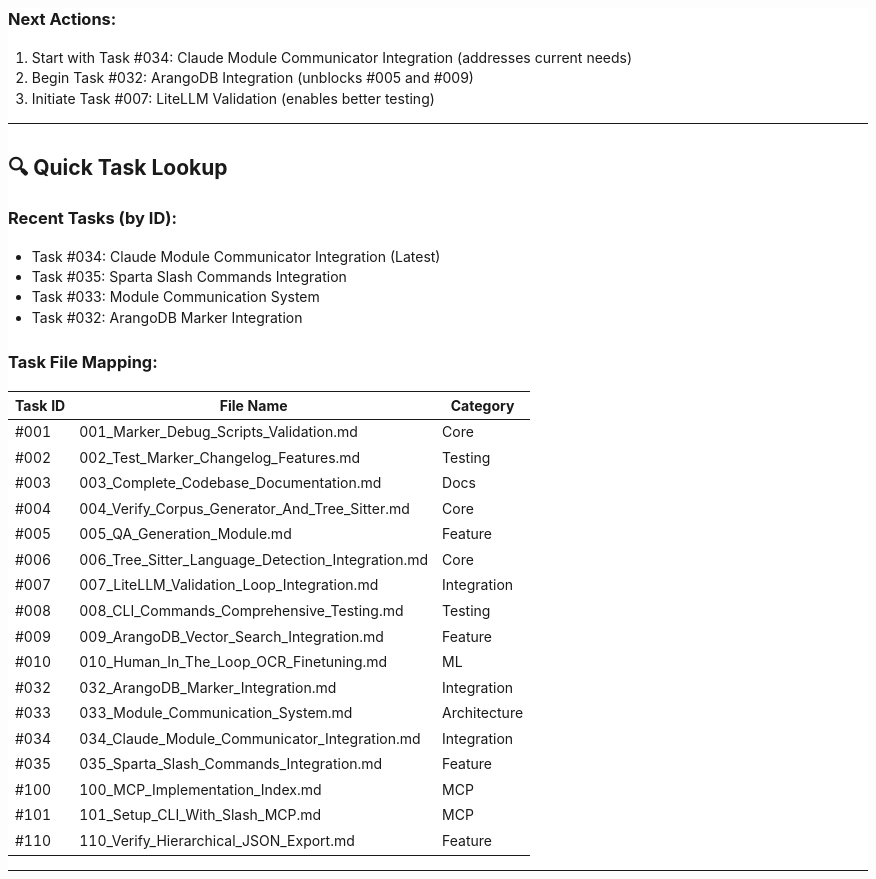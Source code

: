 ### Next Actions:
1. Start with Task #034: Claude Module Communicator Integration (addresses current needs)
2. Begin Task #032: ArangoDB Integration (unblocks #005 and #009)
3. Initiate Task #007: LiteLLM Validation (enables better testing)

---

## 🔍 Quick Task Lookup

### Recent Tasks (by ID):
- Task #034: Claude Module Communicator Integration (Latest)
- Task #035: Sparta Slash Commands Integration
- Task #033: Module Communication System
- Task #032: ArangoDB Marker Integration

### Task File Mapping:
| Task ID | File Name | Category |
|---------|-----------|----------|
| #001 | 001_Marker_Debug_Scripts_Validation.md | Core |
| #002 | 002_Test_Marker_Changelog_Features.md | Testing |
| #003 | 003_Complete_Codebase_Documentation.md | Docs |
| #004 | 004_Verify_Corpus_Generator_And_Tree_Sitter.md | Core |
| #005 | 005_QA_Generation_Module.md | Feature |
| #006 | 006_Tree_Sitter_Language_Detection_Integration.md | Core |
| #007 | 007_LiteLLM_Validation_Loop_Integration.md | Integration |
| #008 | 008_CLI_Commands_Comprehensive_Testing.md | Testing |
| #009 | 009_ArangoDB_Vector_Search_Integration.md | Feature |
| #010 | 010_Human_In_The_Loop_OCR_Finetuning.md | ML |
| #032 | 032_ArangoDB_Marker_Integration.md | Integration |
| #033 | 033_Module_Communication_System.md | Architecture |
| #034 | 034_Claude_Module_Communicator_Integration.md | Integration |
| #035 | 035_Sparta_Slash_Commands_Integration.md | Feature |
| #100 | 100_MCP_Implementation_Index.md | MCP |
| #101 | 101_Setup_CLI_With_Slash_MCP.md | MCP |
| #110 | 110_Verify_Hierarchical_JSON_Export.md | Feature |

---
